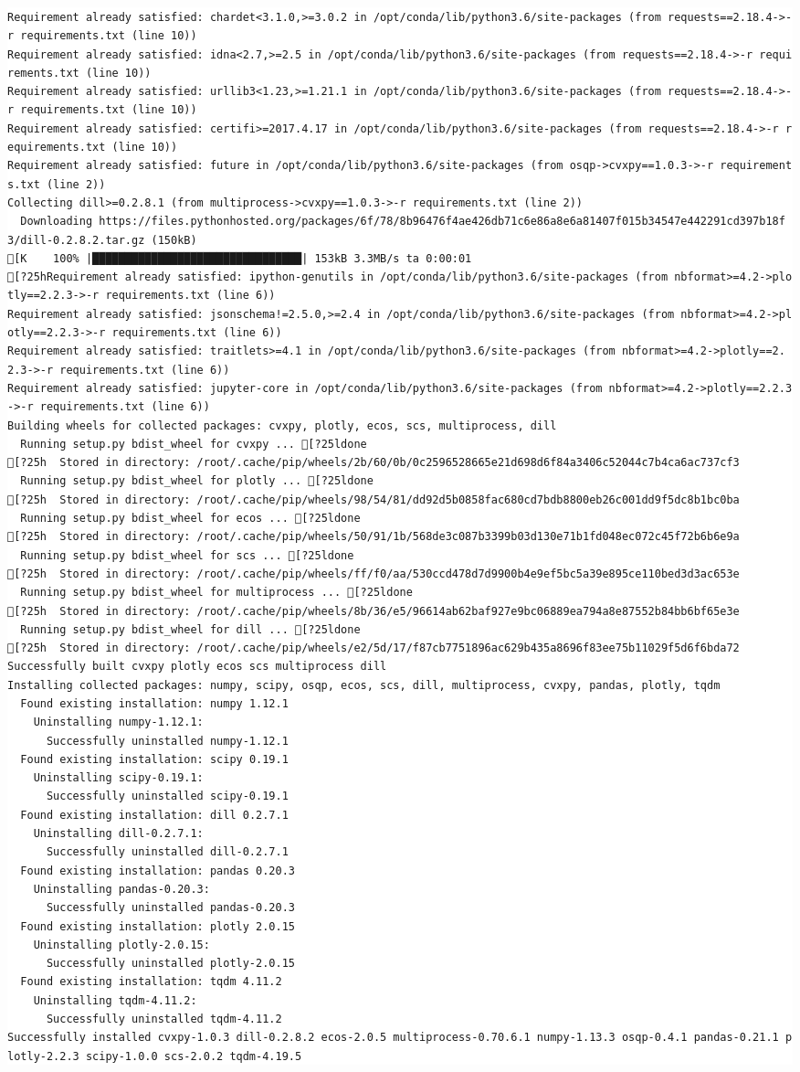     Requirement already satisfied: chardet<3.1.0,>=3.0.2 in /opt/conda/lib/python3.6/site-packages (from requests==2.18.4->-r requirements.txt (line 10))
    Requirement already satisfied: idna<2.7,>=2.5 in /opt/conda/lib/python3.6/site-packages (from requests==2.18.4->-r requirements.txt (line 10))
    Requirement already satisfied: urllib3<1.23,>=1.21.1 in /opt/conda/lib/python3.6/site-packages (from requests==2.18.4->-r requirements.txt (line 10))
    Requirement already satisfied: certifi>=2017.4.17 in /opt/conda/lib/python3.6/site-packages (from requests==2.18.4->-r requirements.txt (line 10))
    Requirement already satisfied: future in /opt/conda/lib/python3.6/site-packages (from osqp->cvxpy==1.0.3->-r requirements.txt (line 2))
    Collecting dill>=0.2.8.1 (from multiprocess->cvxpy==1.0.3->-r requirements.txt (line 2))
      Downloading https://files.pythonhosted.org/packages/6f/78/8b96476f4ae426db71c6e86a8e6a81407f015b34547e442291cd397b18f3/dill-0.2.8.2.tar.gz (150kB)
    [K    100% |████████████████████████████████| 153kB 3.3MB/s ta 0:00:01
    [?25hRequirement already satisfied: ipython-genutils in /opt/conda/lib/python3.6/site-packages (from nbformat>=4.2->plotly==2.2.3->-r requirements.txt (line 6))
    Requirement already satisfied: jsonschema!=2.5.0,>=2.4 in /opt/conda/lib/python3.6/site-packages (from nbformat>=4.2->plotly==2.2.3->-r requirements.txt (line 6))
    Requirement already satisfied: traitlets>=4.1 in /opt/conda/lib/python3.6/site-packages (from nbformat>=4.2->plotly==2.2.3->-r requirements.txt (line 6))
    Requirement already satisfied: jupyter-core in /opt/conda/lib/python3.6/site-packages (from nbformat>=4.2->plotly==2.2.3->-r requirements.txt (line 6))
    Building wheels for collected packages: cvxpy, plotly, ecos, scs, multiprocess, dill
      Running setup.py bdist_wheel for cvxpy ... [?25ldone
    [?25h  Stored in directory: /root/.cache/pip/wheels/2b/60/0b/0c2596528665e21d698d6f84a3406c52044c7b4ca6ac737cf3
      Running setup.py bdist_wheel for plotly ... [?25ldone
    [?25h  Stored in directory: /root/.cache/pip/wheels/98/54/81/dd92d5b0858fac680cd7bdb8800eb26c001dd9f5dc8b1bc0ba
      Running setup.py bdist_wheel for ecos ... [?25ldone
    [?25h  Stored in directory: /root/.cache/pip/wheels/50/91/1b/568de3c087b3399b03d130e71b1fd048ec072c45f72b6b6e9a
      Running setup.py bdist_wheel for scs ... [?25ldone
    [?25h  Stored in directory: /root/.cache/pip/wheels/ff/f0/aa/530ccd478d7d9900b4e9ef5bc5a39e895ce110bed3d3ac653e
      Running setup.py bdist_wheel for multiprocess ... [?25ldone
    [?25h  Stored in directory: /root/.cache/pip/wheels/8b/36/e5/96614ab62baf927e9bc06889ea794a8e87552b84bb6bf65e3e
      Running setup.py bdist_wheel for dill ... [?25ldone
    [?25h  Stored in directory: /root/.cache/pip/wheels/e2/5d/17/f87cb7751896ac629b435a8696f83ee75b11029f5d6f6bda72
    Successfully built cvxpy plotly ecos scs multiprocess dill
    Installing collected packages: numpy, scipy, osqp, ecos, scs, dill, multiprocess, cvxpy, pandas, plotly, tqdm
      Found existing installation: numpy 1.12.1
        Uninstalling numpy-1.12.1:
          Successfully uninstalled numpy-1.12.1
      Found existing installation: scipy 0.19.1
        Uninstalling scipy-0.19.1:
          Successfully uninstalled scipy-0.19.1
      Found existing installation: dill 0.2.7.1
        Uninstalling dill-0.2.7.1:
          Successfully uninstalled dill-0.2.7.1
      Found existing installation: pandas 0.20.3
        Uninstalling pandas-0.20.3:
          Successfully uninstalled pandas-0.20.3
      Found existing installation: plotly 2.0.15
        Uninstalling plotly-2.0.15:
          Successfully uninstalled plotly-2.0.15
      Found existing installation: tqdm 4.11.2
        Uninstalling tqdm-4.11.2:
          Successfully uninstalled tqdm-4.11.2
    Successfully installed cvxpy-1.0.3 dill-0.2.8.2 ecos-2.0.5 multiprocess-0.70.6.1 numpy-1.13.3 osqp-0.4.1 pandas-0.21.1 plotly-2.2.3 scipy-1.0.0 scs-2.0.2 tqdm-4.19.5